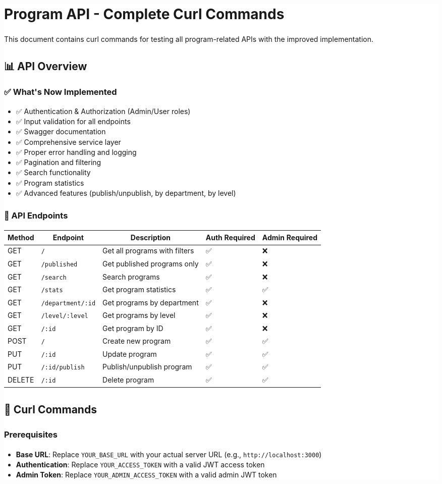 # Program API - Complete Curl Commands

This document contains curl commands for testing all program-related APIs with the improved implementation.

## 📊 API Overview

### ✅ What's Now Implemented
- ✅ Authentication & Authorization (Admin/User roles)
- ✅ Input validation for all endpoints
- ✅ Swagger documentation
- ✅ Comprehensive service layer
- ✅ Proper error handling and logging
- ✅ Pagination and filtering
- ✅ Search functionality
- ✅ Program statistics
- ✅ Advanced features (publish/unpublish, by department, by level)

### 📝 API Endpoints

| Method | Endpoint | Description | Auth Required | Admin Required |
|--------|----------|-------------|---------------|----------------|
| GET | `/` | Get all programs with filters | ✅ | ❌ |
| GET | `/published` | Get published programs only | ✅ | ❌ |
| GET | `/search` | Search programs | ✅ | ❌ |
| GET | `/stats` | Get program statistics | ✅ | ✅ |
| GET | `/department/:id` | Get programs by department | ✅ | ❌ |
| GET | `/level/:level` | Get programs by level | ✅ | ❌ |
| GET | `/:id` | Get program by ID | ✅ | ❌ |
| POST | `/` | Create new program | ✅ | ✅ |
| PUT | `/:id` | Update program | ✅ | ✅ |
| PUT | `/:id/publish` | Publish/unpublish program | ✅ | ✅ |
| DELETE | `/:id` | Delete program | ✅ | ✅ |

## 🚀 Curl Commands

### Prerequisites
- **Base URL**: Replace `YOUR_BASE_URL` with your actual server URL (e.g., `http://localhost:3000`)
- **Authentication**: Replace `YOUR_ACCESS_TOKEN` with a valid JWT access token
- **Admin Token**: Replace `YOUR_ADMIN_ACCESS_TOKEN` with a valid admin JWT token
